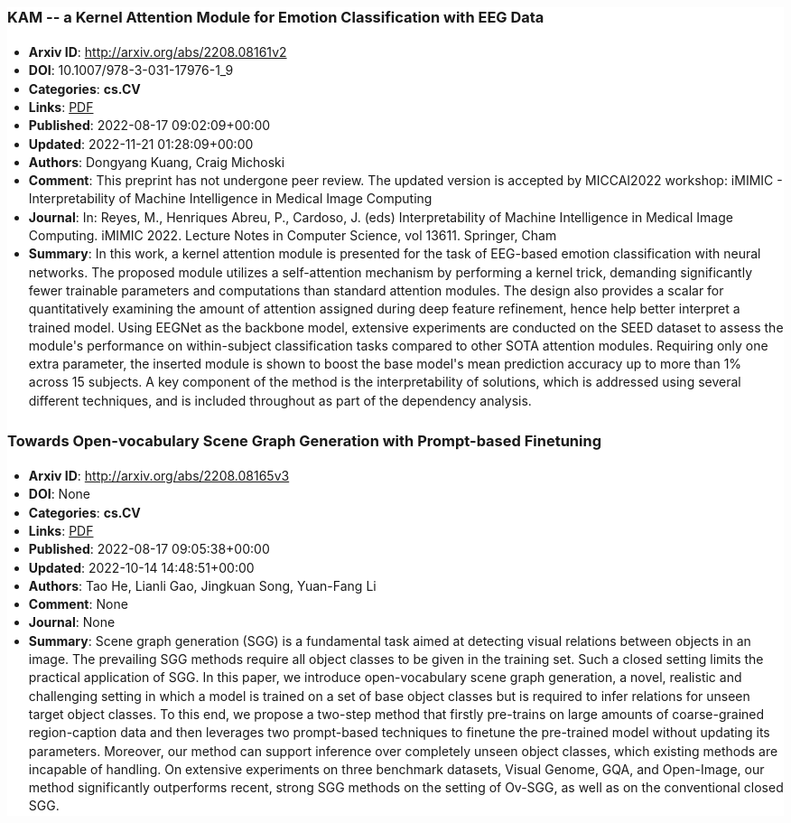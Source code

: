 

### KAM -- a Kernel Attention Module for Emotion Classification with EEG Data
- **Arxiv ID**: http://arxiv.org/abs/2208.08161v2
- **DOI**: 10.1007/978-3-031-17976-1_9
- **Categories**: **cs.CV**
- **Links**: [PDF](http://arxiv.org/pdf/2208.08161v2)
- **Published**: 2022-08-17 09:02:09+00:00
- **Updated**: 2022-11-21 01:28:09+00:00
- **Authors**: Dongyang Kuang, Craig Michoski
- **Comment**: This preprint has not undergone peer review. The updated version is
  accepted by MICCAI2022 workshop: iMIMIC - Interpretability of Machine
  Intelligence in Medical Image Computing
- **Journal**: In: Reyes, M., Henriques Abreu, P., Cardoso, J. (eds)
  Interpretability of Machine Intelligence in Medical Image Computing. iMIMIC
  2022. Lecture Notes in Computer Science, vol 13611. Springer, Cham
- **Summary**: In this work, a kernel attention module is presented for the task of EEG-based emotion classification with neural networks. The proposed module utilizes a self-attention mechanism by performing a kernel trick, demanding significantly fewer trainable parameters and computations than standard attention modules. The design also provides a scalar for quantitatively examining the amount of attention assigned during deep feature refinement, hence help better interpret a trained model. Using EEGNet as the backbone model, extensive experiments are conducted on the SEED dataset to assess the module's performance on within-subject classification tasks compared to other SOTA attention modules. Requiring only one extra parameter, the inserted module is shown to boost the base model's mean prediction accuracy up to more than 1\% across 15 subjects. A key component of the method is the interpretability of solutions, which is addressed using several different techniques, and is included throughout as part of the dependency analysis.



### Towards Open-vocabulary Scene Graph Generation with Prompt-based Finetuning
- **Arxiv ID**: http://arxiv.org/abs/2208.08165v3
- **DOI**: None
- **Categories**: **cs.CV**
- **Links**: [PDF](http://arxiv.org/pdf/2208.08165v3)
- **Published**: 2022-08-17 09:05:38+00:00
- **Updated**: 2022-10-14 14:48:51+00:00
- **Authors**: Tao He, Lianli Gao, Jingkuan Song, Yuan-Fang Li
- **Comment**: None
- **Journal**: None
- **Summary**: Scene graph generation (SGG) is a fundamental task aimed at detecting visual relations between objects in an image. The prevailing SGG methods require all object classes to be given in the training set. Such a closed setting limits the practical application of SGG. In this paper, we introduce open-vocabulary scene graph generation, a novel, realistic and challenging setting in which a model is trained on a set of base object classes but is required to infer relations for unseen target object classes. To this end, we propose a two-step method that firstly pre-trains on large amounts of coarse-grained region-caption data and then leverages two prompt-based techniques to finetune the pre-trained model without updating its parameters. Moreover, our method can support inference over completely unseen object classes, which existing methods are incapable of handling. On extensive experiments on three benchmark datasets, Visual Genome, GQA, and Open-Image, our method significantly outperforms recent, strong SGG methods on the setting of Ov-SGG, as well as on the conventional closed SGG.
